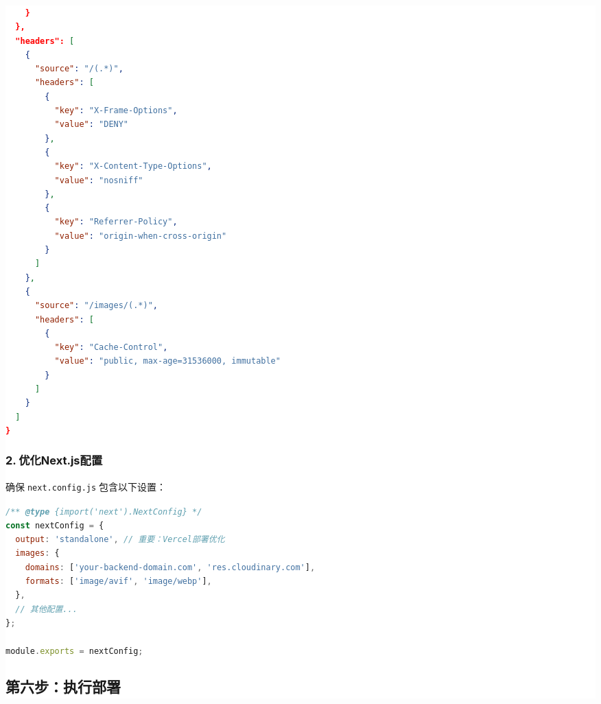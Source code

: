 ```json
    }
  },
  "headers": [
    {
      "source": "/(.*)",
      "headers": [
        {
          "key": "X-Frame-Options",
          "value": "DENY"
        },
        {
          "key": "X-Content-Type-Options",
          "value": "nosniff"
        },
        {
          "key": "Referrer-Policy",
          "value": "origin-when-cross-origin"
        }
      ]
    },
    {
      "source": "/images/(.*)",
      "headers": [
        {
          "key": "Cache-Control",
          "value": "public, max-age=31536000, immutable"
        }
      ]
    }
  ]
}
```

### 2. 优化Next.js配置
确保 `next.config.js` 包含以下设置：

```javascript
/** @type {import('next').NextConfig} */
const nextConfig = {
  output: 'standalone', // 重要：Vercel部署优化
  images: {
    domains: ['your-backend-domain.com', 'res.cloudinary.com'],
    formats: ['image/avif', 'image/webp'],
  },
  // 其他配置...
};

module.exports = nextConfig;
```

## 第六步：执行部署
